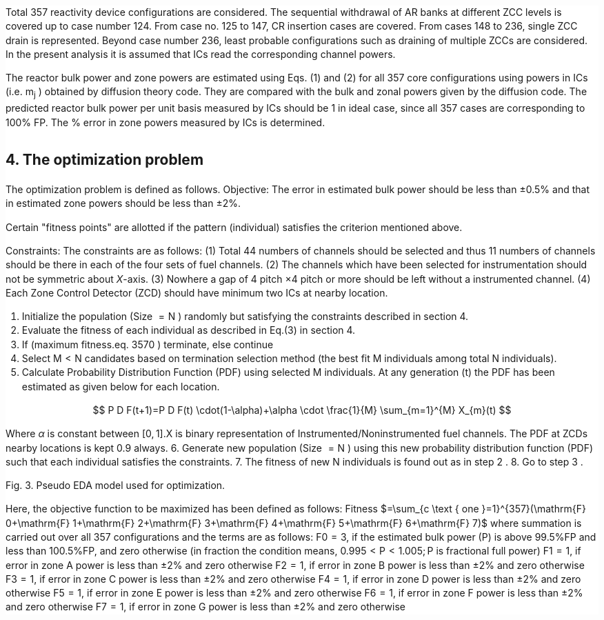 Total 357 reactivity device configurations are considered. The sequential withdrawal of AR banks at different ZCC levels is covered up to case number 124. From case no. 125 to 147, CR insertion cases are covered. From cases 148 to 236, single ZCC drain is represented. Beyond case number 236, least probable configurations such as draining of multiple ZCCs are considered. In the present analysis it is assumed that ICs read the corresponding channel powers.

The reactor bulk power and zone powers are estimated using Eqs. (1) and (2) for all 357 core configurations using powers in ICs (i.e. $\mathrm{m}_{\mathrm{j}}$ ) obtained by diffusion theory code. They are compared with the bulk and zonal powers given by the diffusion code. The predicted reactor bulk power per unit basis measured by ICs should be 1 in ideal case, since all 357 cases are corresponding to $100 \%$ FP. The $\%$ error in zone powers measured by ICs is determined.

## 4. The optimization problem

The optimization problem is defined as follows.
Objective: The error in estimated bulk power should be less than $\pm 0.5 \%$ and that in estimated zone powers should be less than $\pm 2 \%$.

Certain "fitness points" are allotted if the pattern (individual) satisfies the criterion mentioned above.

Constraints: The constraints are as follows:
(1) Total 44 numbers of channels should be selected and thus 11 numbers of channels should be there in each of the four sets of fuel channels.
(2) The channels which have been selected for instrumentation should not be symmetric about $X$-axis.
(3) Nowhere a gap of 4 pitch $\times 4$ pitch or more should be left without a instrumented channel.
(4) Each Zone Control Detector (ZCD) should have minimum two ICs at nearby location.

1. Initialize the population (Size $=\mathrm{N}$ ) randomly but satisfying the constraints described in section 4.
2. Evaluate the fitness of each individual as described in Eq.(3) in section 4.
3. If (maximum fitness.eq. 3570 ) terminate, else continue
4. Select $\mathrm{M}<\mathrm{N}$ candidates based on termination selection method (the best fit M individuals among total N individuals).
5. Calculate Probability Distribution Function (PDF) using selected M individuals. At any generation (t) the PDF has been estimated as given below for each location.

$$
P D F(t+1)=P D F(t) \cdot(1-\alpha)+\alpha \cdot \frac{1}{M} \sum_{m=1}^{M} X_{m}(t)
$$

Where $\alpha$ is constant between $[0,1] . \mathrm{X}$ is binary representation of Instrumented/Noninstrumented fuel channels. The PDF at ZCDs nearby locations is kept 0.9 always.
6. Generate new population (Size $=\mathrm{N}$ ) using this new probability distribution function (PDF) such that each individual satisfies the constraints.
7. The fitness of new N individuals is found out as in step 2 .
8. Go to step 3 .

Fig. 3. Pseudo EDA model used for optimization.

Here, the objective function to be maximized has been defined as follows:
Fitness $=\sum_{c \text { one }=1}^{357}(\mathrm{F} 0+\mathrm{F} 1+\mathrm{F} 2+\mathrm{F} 3+\mathrm{F} 4+\mathrm{F} 5+\mathrm{F} 6+\mathrm{F} 7)$
where summation is carried out over all 357 configurations and the terms are as follows:
$\mathrm{F} 0=3$, if the estimated bulk power $(\mathrm{P})$ is above $99.5 \% \mathrm{FP}$ and less than $100.5 \% \mathrm{FP}$, and zero otherwise (in fraction the condition means, $0.995<\mathrm{P}<1.005 ; \mathrm{P}$ is fractional full power)
$\mathrm{F} 1=1$, if error in zone A power is less than $\pm 2 \%$ and zero otherwise $\mathrm{F} 2=1$, if error in zone B power is less than $\pm 2 \%$ and zero otherwise $\mathrm{F} 3=1$, if error in zone C power is less than $\pm 2 \%$ and zero otherwise $\mathrm{F} 4=1$, if error in zone D power is less than $\pm 2 \%$ and zero otherwise $\mathrm{F} 5=1$, if error in zone E power is less than $\pm 2 \%$ and zero otherwise $\mathrm{F} 6=1$, if error in zone F power is less than $\pm 2 \%$ and zero otherwise $\mathrm{F} 7=1$, if error in zone G power is less than $\pm 2 \%$ and zero otherwise


[^0]:    ${ }^{a}$ Corresponding author. Tel.: +91 222599 4678; fax: +91 222599 3318.